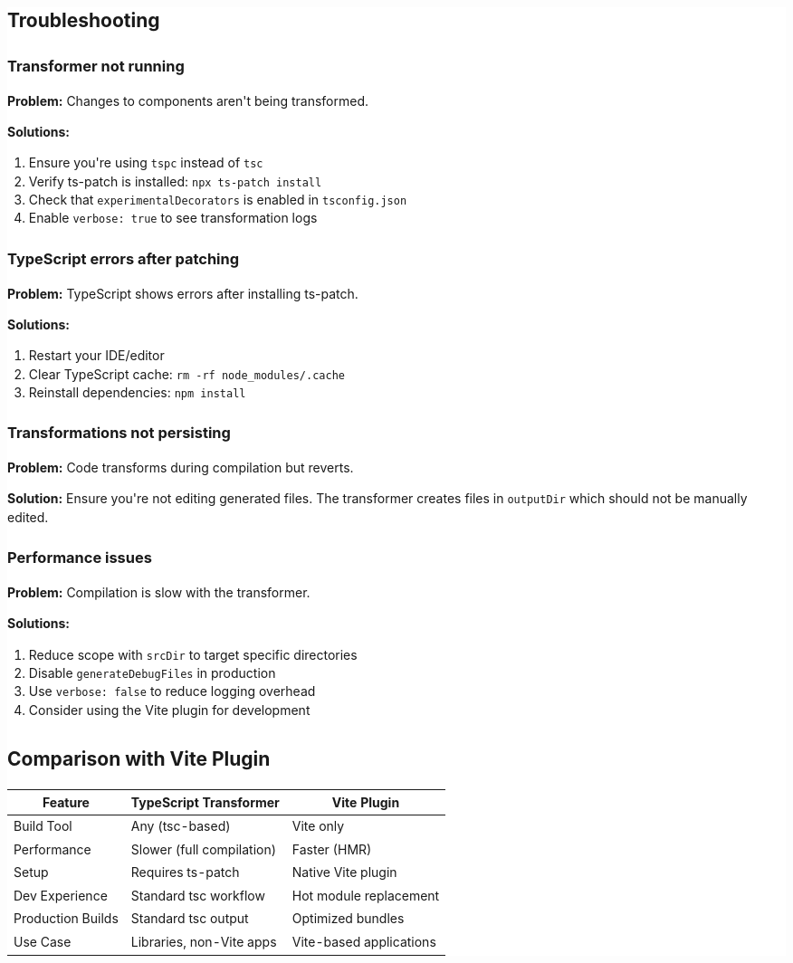 ## Troubleshooting

### Transformer not running

**Problem:** Changes to components aren't being transformed.

**Solutions:**
1. Ensure you're using `tspc` instead of `tsc`
2. Verify ts-patch is installed: `npx ts-patch install`
3. Check that `experimentalDecorators` is enabled in `tsconfig.json`
4. Enable `verbose: true` to see transformation logs

### TypeScript errors after patching

**Problem:** TypeScript shows errors after installing ts-patch.

**Solutions:**
1. Restart your IDE/editor
2. Clear TypeScript cache: `rm -rf node_modules/.cache`
3. Reinstall dependencies: `npm install`

### Transformations not persisting

**Problem:** Code transforms during compilation but reverts.

**Solution:** Ensure you're not editing generated files. The transformer creates files in `outputDir` which should not be manually edited.

### Performance issues

**Problem:** Compilation is slow with the transformer.

**Solutions:**
1. Reduce scope with `srcDir` to target specific directories
2. Disable `generateDebugFiles` in production
3. Use `verbose: false` to reduce logging overhead
4. Consider using the Vite plugin for development

## Comparison with Vite Plugin

| Feature | TypeScript Transformer | Vite Plugin |
|---------|----------------------|-------------|
| Build Tool | Any (tsc-based) | Vite only |
| Performance | Slower (full compilation) | Faster (HMR) |
| Setup | Requires ts-patch | Native Vite plugin |
| Dev Experience | Standard tsc workflow | Hot module replacement |
| Production Builds | Standard tsc output | Optimized bundles |
| Use Case | Libraries, non-Vite apps | Vite-based applications |
